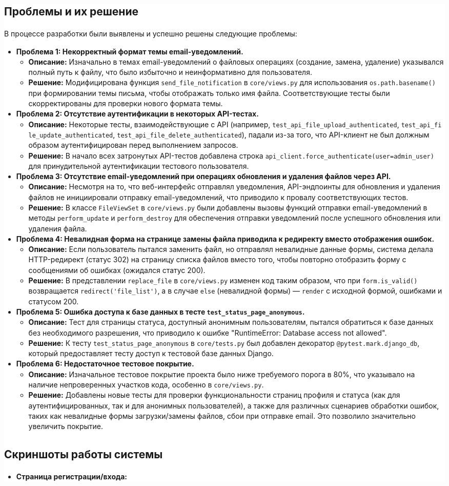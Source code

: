 ## Проблемы и их решение

В процессе разработки были выявлены и успешно решены следующие проблемы:

*   **Проблема 1: Некорректный формат темы email-уведомлений.**
    *   **Описание:** Изначально в темах email-уведомлений о файловых операциях (создание, замена, удаление) указывался полный путь к файлу, что было избыточно и неинформативно для пользователя.
    *   **Решение:** Модифицирована функция `send_file_notification` в `core/views.py` для использования `os.path.basename()` при формировании темы письма, чтобы отображать только имя файла. Соответствующие тесты были скорректированы для проверки нового формата темы.
*   **Проблема 2: Отсутствие аутентификации в некоторых API-тестах.**
    *   **Описание:** Некоторые тесты, взаимодействующие с API (например, `test_api_file_upload_authenticated`, `test_api_file_update_authenticated`, `test_api_file_delete_authenticated`), падали из-за того, что API-клиент не был должным образом аутентифицирован перед выполнением запросов.
    *   **Решение:** В начало всех затронутых API-тестов добавлена строка `api_client.force_authenticate(user=admin_user)` для принудительной аутентификации тестового пользователя.
*   **Проблема 3: Отсутствие email-уведомлений при операциях обновления и удаления файлов через API.**
    *   **Описание:** Несмотря на то, что веб-интерфейс отправлял уведомления, API-эндпоинты для обновления и удаления файлов не инициировали отправку email-уведомлений, что приводило к провалу соответствующих тестов.
    *   **Решение:** В классе `FileViewSet` в `core/views.py` были добавлены вызовы функций отправки email-уведомлений в методы `perform_update` и `perform_destroy` для обеспечения отправки уведомлений после успешного обновления или удаления файла.
*   **Проблема 4: Невалидная форма на странице замены файла приводила к редиректу вместо отображения ошибок.**
    *   **Описание:** Если пользователь пытался заменить файл, но отправлял невалидные данные формы, система делала HTTP-редирект (статус 302) на страницу списка файлов вместо того, чтобы повторно отобразить форму с сообщениями об ошибках (ожидался статус 200).
    *   **Решение:** В представлении `replace_file` в `core/views.py` изменен код таким образом, что при `form.is_valid()` возвращается `redirect('file_list')`, а в случае `else` (невалидной формы) — `render` с исходной формой, ошибками и статусом 200.
*   **Проблема 5: Ошибка доступа к базе данных в тесте `test_status_page_anonymous`.**
    *   **Описание:** Тест для страницы статуса, доступный анонимным пользователям, пытался обратиться к базе данных без необходимого разрешения, что приводило к ошибке "RuntimeError: Database access not allowed".
    *   **Решение:** К тесту `test_status_page_anonymous` в `core/tests.py` был добавлен декоратор `@pytest.mark.django_db`, который предоставляет тесту доступ к тестовой базе данных Django.
*   **Проблема 6: Недостаточное тестовое покрытие.**
    *   **Описание:** Изначальное тестовое покрытие проекта было ниже требуемого порога в 80%, что указывало на наличие непроверенных участков кода, особенно в `core/views.py`.
    *   **Решение:** Добавлены новые тесты для проверки функциональности страниц профиля и статуса (как для аутентифицированных, так и для анонимных пользователей), а также для различных сценариев обработки ошибок, таких как невалидные формы загрузки/замены файлов, сбои при отправке email. Это позволило значительно увеличить покрытие.

## Скриншоты работы системы

*   **Страница регистрации/входа:**